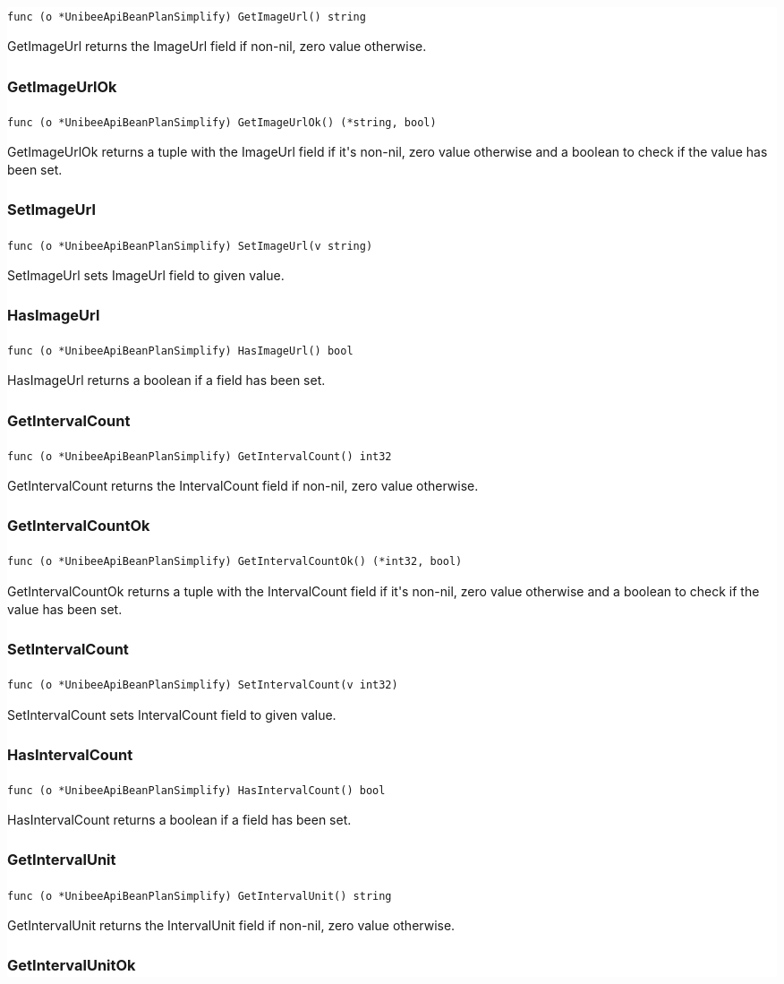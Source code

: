 `func (o *UnibeeApiBeanPlanSimplify) GetImageUrl() string`

GetImageUrl returns the ImageUrl field if non-nil, zero value otherwise.

### GetImageUrlOk

`func (o *UnibeeApiBeanPlanSimplify) GetImageUrlOk() (*string, bool)`

GetImageUrlOk returns a tuple with the ImageUrl field if it's non-nil, zero value otherwise
and a boolean to check if the value has been set.

### SetImageUrl

`func (o *UnibeeApiBeanPlanSimplify) SetImageUrl(v string)`

SetImageUrl sets ImageUrl field to given value.

### HasImageUrl

`func (o *UnibeeApiBeanPlanSimplify) HasImageUrl() bool`

HasImageUrl returns a boolean if a field has been set.

### GetIntervalCount

`func (o *UnibeeApiBeanPlanSimplify) GetIntervalCount() int32`

GetIntervalCount returns the IntervalCount field if non-nil, zero value otherwise.

### GetIntervalCountOk

`func (o *UnibeeApiBeanPlanSimplify) GetIntervalCountOk() (*int32, bool)`

GetIntervalCountOk returns a tuple with the IntervalCount field if it's non-nil, zero value otherwise
and a boolean to check if the value has been set.

### SetIntervalCount

`func (o *UnibeeApiBeanPlanSimplify) SetIntervalCount(v int32)`

SetIntervalCount sets IntervalCount field to given value.

### HasIntervalCount

`func (o *UnibeeApiBeanPlanSimplify) HasIntervalCount() bool`

HasIntervalCount returns a boolean if a field has been set.

### GetIntervalUnit

`func (o *UnibeeApiBeanPlanSimplify) GetIntervalUnit() string`

GetIntervalUnit returns the IntervalUnit field if non-nil, zero value otherwise.

### GetIntervalUnitOk
